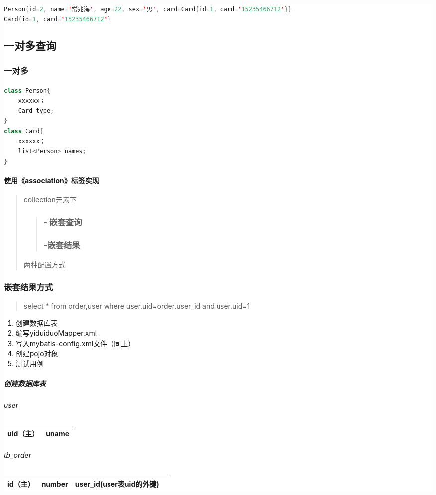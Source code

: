```java
Person{id=2, name='常兆海', age=22, sex='男', card=Card{id=1, card='15235466712'}}
Card{id=1, card='15235466712'}
```

## 一对多查询

### 一对多

```java
class Person{
    xxxxxx；
    Card type;
}
class Card{
    xxxxxx；
    list<Person> names;   
}
```

#### 使用《association》标签实现

>  collection元素下
>
> > ### - 嵌套查询
> >
> > ### -嵌套结果
>
> 两种配置方式

### 嵌套结果方式

>select * from order,user
>where
>user.uid=order.user_id and
>user.uid=1

1. 创建数据库表
2. 编写yiduiduoMapper.xml
3. 写入mybatis-config.xml文件（同上）
4. 创建pojo对象
5. 测试用例

##### 创建数据库表

###### user

| uid（主） | uname |
| --------- | ----- |

###### tb_order

| id（主） | number | user_id(user表uid的外键) |      |
| -------- | ------ | ------------------------ | ---- |
